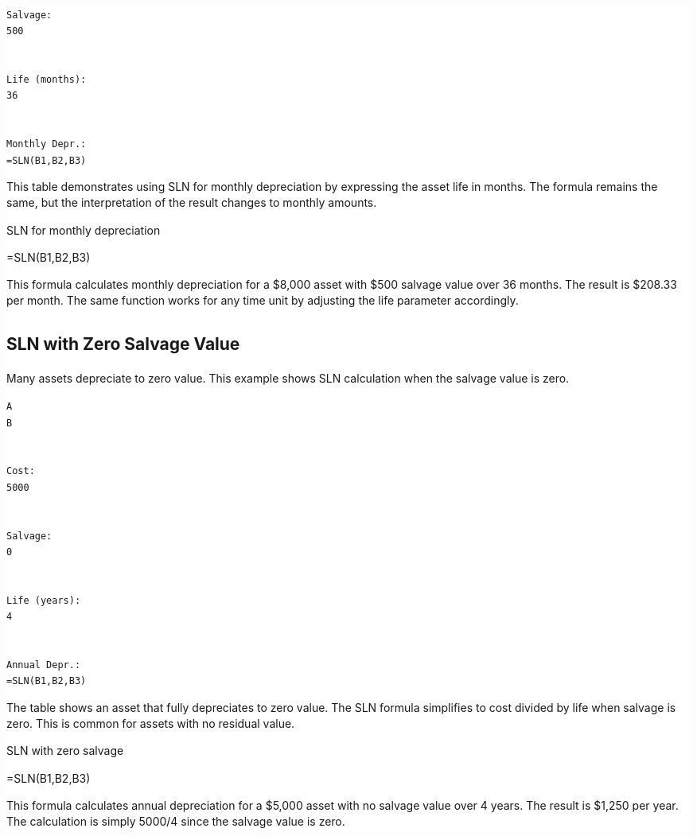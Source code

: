   
    Salvage:
    500
  
  
    Life (months):
    36
  
  
    Monthly Depr.:
    =SLN(B1,B2,B3)
  

This table demonstrates using SLN for monthly depreciation by expressing the
asset life in months. The formula remains the same, but the interpretation of
the result changes to monthly amounts.

SLN for monthly depreciation
  

=SLN(B1,B2,B3)

This formula calculates monthly depreciation for a $8,000 asset with $500
salvage value over 36 months. The result is $208.33 per month. The same
function works for any time unit by adjusting the life parameter accordingly.

## SLN with Zero Salvage Value

Many assets depreciate to zero value. This example shows SLN calculation when
the salvage value is zero.

  
    A
    B
  
  
    Cost:
    5000
  
  
    Salvage:
    0
  
  
    Life (years):
    4
  
  
    Annual Depr.:
    =SLN(B1,B2,B3)
  

The table shows an asset that fully depreciates to zero value. The SLN formula
simplifies to cost divided by life when salvage is zero. This is common for
assets with no residual value.

SLN with zero salvage
  

=SLN(B1,B2,B3)

This formula calculates annual depreciation for a $5,000 asset with no salvage
value over 4 years. The result is $1,250 per year. The calculation is simply
5000/4 since the salvage value is zero.
